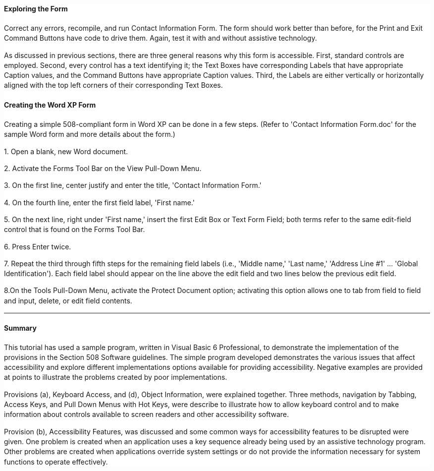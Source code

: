 #### Exploring the Form

Correct any errors, recompile, and run Contact Information Form. The form should work better than before, for the Print and Exit Command Buttons have code to drive them. Again, test it with and without assistive technology.

As discussed in previous sections, there are three general reasons why this form is accessible. First, standard controls are employed. Second, every control has a text identifying it; the Text Boxes have corresponding Labels that have appropriate Caption values, and the Command Buttons have appropriate Caption values. Third, the Labels are either vertically or horizontally aligned with the top left corners of their corresponding Text Boxes.

#### Creating the Word XP Form

Creating a simple 508-compliant form in Word XP can be done in a few steps. (Refer to 'Contact Information Form.doc' for the sample Word form and more details about the form.)

1\. Open a blank, new Word document.

2\. Activate the Forms Tool Bar on the View Pull-Down Menu.

3\. On the first line, center justify and enter the title, 'Contact Information Form.'

4\. On the fourth line, enter the first field label, 'First name.'

5\. On the next line, right under 'First name,' insert the first Edit Box or Text Form Field; both terms refer to the same edit-field control that is found on the Forms Tool Bar.

6\. Press Enter twice.

7\. Repeat the third through fifth steps for the remaining field labels (i.e., 'Middle name,' 'Last name,' 'Address Line #1' ... 'Global Identification'). Each field label should appear on the line above the edit field and two lines below the previous edit field.

8.On the Tools Pull-Down Menu, activate the Protect Document option; activating this option allows one to tab from field to field and input, delete, or edit field contents.

* * * * *

#### Summary

This tutorial has used a sample program, written in Visual Basic 6 Professional, to demonstrate the implementation of the provisions in the Section 508 Software guidelines. The simple program developed demonstrates the various issues that affect accessibility and explore different implementations options available for providing accessibility. Negative examples are provided at points to illustrate the problems created by poor implementations.

Provisions (a), Keyboard Access, and (d), Object Information, were explained together. Three methods, navigation by Tabbing, Access Keys, and Pull Down Menus with Hot Keys, were describe to illustrate how to allow keyboard control and to make information about controls available to screen readers and other accessibility software.

Provision (b), Accessibility Features, was discussed and some common ways for accessibility features to be disrupted were given. One problem is created when an application uses a key sequence already being used by an assistive technology program. Other problems are created when applications override system settings or do not provide the information necessary for system functions to operate effectively.
